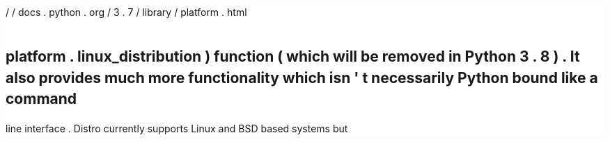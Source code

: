 /
/
docs
.
python
.
org
/
3
.
7
/
library
/
platform
.
html
#
platform
.
linux_distribution
)
function
(
which
will
be
removed
in
Python
3
.
8
)
.
It
also
provides
much
more
functionality
which
isn
'
t
necessarily
Python
bound
like
a
command
-
line
interface
.
Distro
currently
supports
Linux
and
BSD
based
systems
but